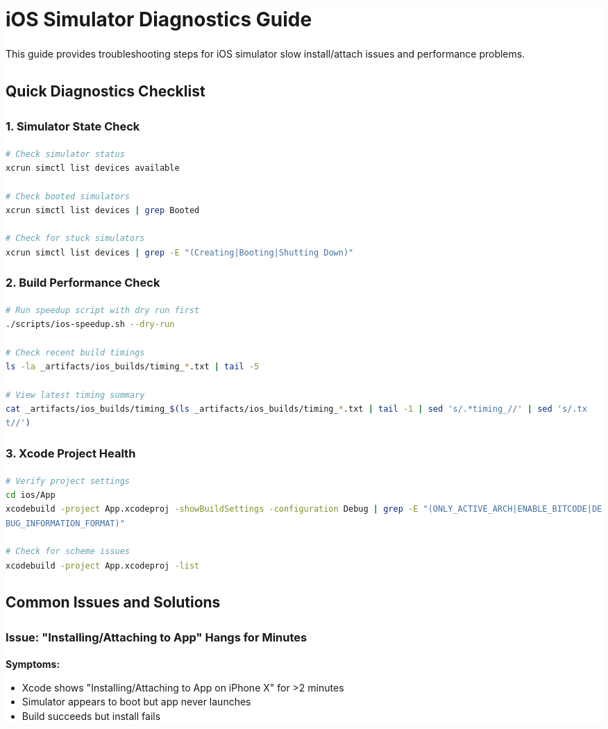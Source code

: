 # iOS Simulator Diagnostics Guide

This guide provides troubleshooting steps for iOS simulator slow install/attach issues and performance problems.

## Quick Diagnostics Checklist

### 1. Simulator State Check
```bash
# Check simulator status
xcrun simctl list devices available

# Check booted simulators
xcrun simctl list devices | grep Booted

# Check for stuck simulators
xcrun simctl list devices | grep -E "(Creating|Booting|Shutting Down)"
```

### 2. Build Performance Check
```bash
# Run speedup script with dry run first
./scripts/ios-speedup.sh --dry-run

# Check recent build timings
ls -la _artifacts/ios_builds/timing_*.txt | tail -5

# View latest timing summary
cat _artifacts/ios_builds/timing_$(ls _artifacts/ios_builds/timing_*.txt | tail -1 | sed 's/.*timing_//' | sed 's/.txt//')
```

### 3. Xcode Project Health
```bash
# Verify project settings
cd ios/App
xcodebuild -project App.xcodeproj -showBuildSettings -configuration Debug | grep -E "(ONLY_ACTIVE_ARCH|ENABLE_BITCODE|DEBUG_INFORMATION_FORMAT)"

# Check for scheme issues
xcodebuild -project App.xcodeproj -list
```

## Common Issues and Solutions

### Issue: "Installing/Attaching to App" Hangs for Minutes

**Symptoms:**
- Xcode shows "Installing/Attaching to App on iPhone X" for >2 minutes
- Simulator appears to boot but app never launches
- Build succeeds but install fails
